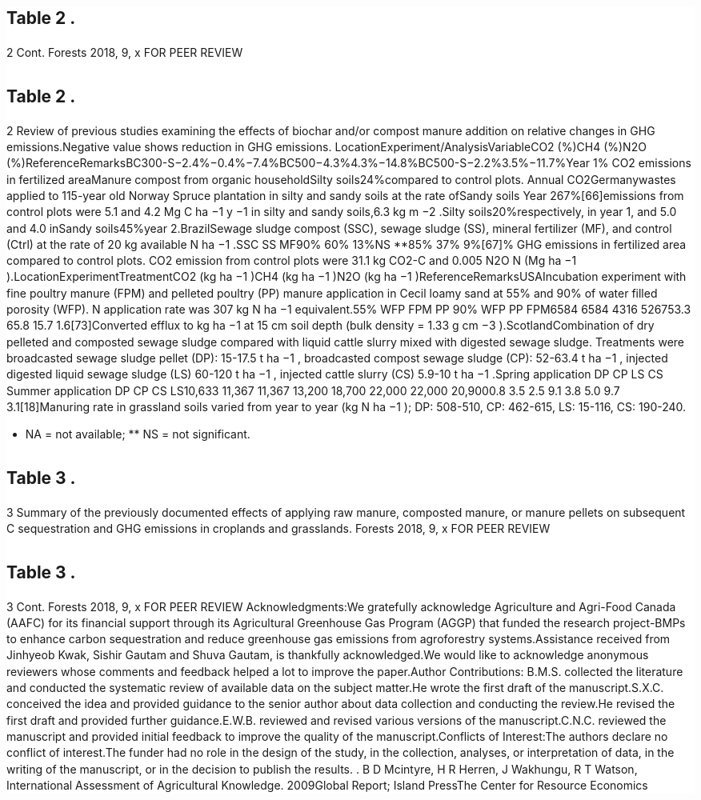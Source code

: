 ## Table 2 .
2
Cont.
Forests 2018, 9, x FOR PEER REVIEW

## Table 2 .
2
Review of previous studies examining the effects of biochar and/or compost manure addition on relative changes in GHG emissions.Negative value shows reduction in GHG emissions.
LocationExperiment/AnalysisVariableCO2 (%)CH4 (%)N2O (%)ReferenceRemarksBC300-S−2.4%−0.4%−7.4%BC500−4.3%4.3%−14.8%BC500-S−2.2%3.5%−11.7%Year 1% CO2 emissions in fertilized areaManure compost from organic householdSilty soils24%compared to control plots. Annual CO2Germanywastes applied to 115-year old Norway Spruce plantation in silty and sandy soils at the rate ofSandy soils Year 267%[66]emissions from control plots were 5.1 and 4.2 Mg C ha −1 y −1 in silty and sandy soils,6.3 kg m −2 .Silty soils20%respectively, in year 1, and 5.0 and 4.0 inSandy soils45%year 2.BrazilSewage sludge compost (SSC), sewage sludge (SS), mineral fertilizer (MF), and control (Ctrl) at the rate of 20 kg available N ha −1 .SSC SS MF90% 60% 13%NS **85% 37% 9%[67]% GHG emissions in fertilized area compared to control plots. CO2 emission from control plots were 31.1 kg CO2-C and 0.005 N2O N (Mg ha −1 ).LocationExperimentTreatmentCO2 (kg ha −1 )CH4 (kg ha −1 )N2O (kg ha −1 )ReferenceRemarksUSAIncubation experiment with fine poultry manure (FPM) and pelleted poultry (PP) manure application in Cecil loamy sand at 55% and 90% of water filled porosity (WFP). N application rate was 307 kg N ha −1 equivalent.55% WFP FPM PP 90% WFP PP FPM6584 6584 4316 526753.3 65.8 15.7 1.6[73]Converted efflux to kg ha −1 at 15 cm soil depth (bulk density = 1.33 g cm −3 ).ScotlandCombination of dry pelleted and composted sewage sludge compared with liquid cattle slurry mixed with digested sewage sludge. Treatments were broadcasted sewage sludge pellet (DP): 15-17.5 t ha −1 , broadcasted compost sewage sludge (CP): 52-63.4 t ha −1 , injected digested liquid sewage sludge (LS) 60-120 t ha −1 , injected cattle slurry (CS) 5.9-10 t ha −1 .Spring application DP CP LS CS Summer application DP CP CS LS10,633 11,367 11,367 13,200 18,700 22,000 22,000 20,9000.8 3.5 2.5 9.1 3.8 5.0 9.7 3.1[18]Manuring rate in grassland soils varied from year to year (kg N ha −1 ); DP: 508-510, CP: 462-615, LS: 15-116, CS: 190-240.
* NA = not available; ** NS = not significant.


## Table 3 .
3
Summary of the previously documented effects of applying raw manure, composted manure, or manure pellets on subsequent C sequestration and GHG emissions in croplands and grasslands.
Forests 2018, 9, x FOR PEER REVIEW

## Table 3 .
3
Cont.
Forests 2018, 9, x FOR PEER REVIEW
Acknowledgments:We gratefully acknowledge Agriculture and Agri-Food Canada (AAFC) for its financial support through its Agricultural Greenhouse Gas Program (AGGP) that funded the research project-BMPs to enhance carbon sequestration and reduce greenhouse gas emissions from agroforestry systems.Assistance received from Jinhyeob Kwak, Sishir Gautam and Shuva Gautam, is thankfully acknowledged.We would like to acknowledge anonymous reviewers whose comments and feedback helped a lot to improve the paper.Author Contributions: B.M.S. collected the literature and conducted the systematic review of available data on the subject matter.He wrote the first draft of the manuscript.S.X.C. conceived the idea and provided guidance to the senior author about data collection and conducting the review.He revised the first draft and provided further guidance.E.W.B. reviewed and revised various versions of the manuscript.C.N.C. reviewed the manuscript and provided initial feedback to improve the quality of the manuscript.Conflicts of Interest:The authors declare no conflict of interest.The funder had no role in the design of the study, in the collection, analyses, or interpretation of data, in the writing of the manuscript, or in the decision to publish the results.
. B D Mcintyre, H R Herren, J Wakhungu, R T Watson, International Assessment of Agricultural Knowledge. 2009Global Report; Island PressThe Center for Resource Economics
